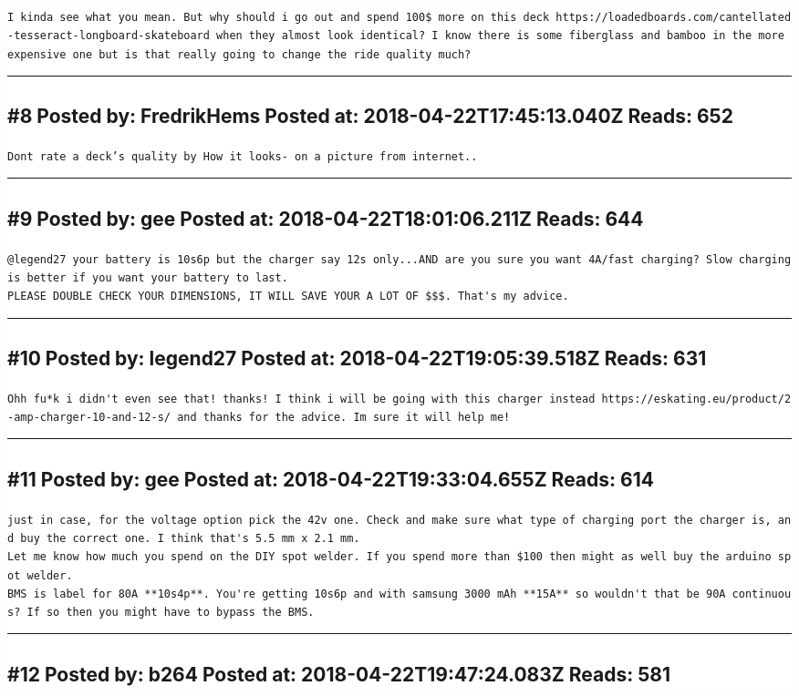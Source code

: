 ```
I kinda see what you mean. But why should i go out and spend 100$ more on this deck https://loadedboards.com/cantellated-tesseract-longboard-skateboard when they almost look identical? I know there is some fiberglass and bamboo in the more expensive one but is that really going to change the ride quality much?
```

---
## \#8 Posted by: FredrikHems Posted at: 2018-04-22T17:45:13.040Z Reads: 652

```
Dont rate a deck’s quality by How it looks- on a picture from internet..
```

---
## \#9 Posted by: gee Posted at: 2018-04-22T18:01:06.211Z Reads: 644

```
@legend27 your battery is 10s6p but the charger say 12s only...AND are you sure you want 4A/fast charging? Slow charging is better if you want your battery to last.  
PLEASE DOUBLE CHECK YOUR DIMENSIONS, IT WILL SAVE YOUR A LOT OF $$$. That's my advice.
```

---
## \#10 Posted by: legend27 Posted at: 2018-04-22T19:05:39.518Z Reads: 631

```
Ohh fu*k i didn't even see that! thanks! I think i will be going with this charger instead https://eskating.eu/product/2-amp-charger-10-and-12-s/ and thanks for the advice. Im sure it will help me!
```

---
## \#11 Posted by: gee Posted at: 2018-04-22T19:33:04.655Z Reads: 614

```
just in case, for the voltage option pick the 42v one. Check and make sure what type of charging port the charger is, and buy the correct one. I think that's 5.5 mm x 2.1 mm. 
Let me know how much you spend on the DIY spot welder. If you spend more than $100 then might as well buy the arduino spot welder. 
BMS is label for 80A **10s4p**. You're getting 10s6p and with samsung 3000 mAh **15A** so wouldn't that be 90A continuous? If so then you might have to bypass the BMS.
```

---
## \#12 Posted by: b264 Posted at: 2018-04-22T19:47:24.083Z Reads: 581
